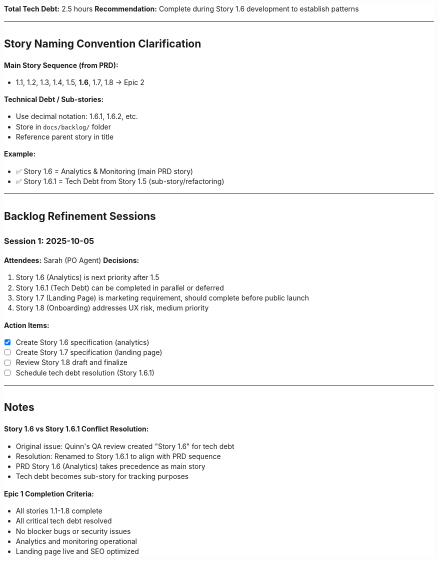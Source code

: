 **Total Tech Debt:** 2.5 hours
**Recommendation:** Complete during Story 1.6 development to establish patterns

---

## Story Naming Convention Clarification

**Main Story Sequence (from PRD):**
- 1.1, 1.2, 1.3, 1.4, 1.5, **1.6**, 1.7, 1.8 → Epic 2

**Technical Debt / Sub-stories:**
- Use decimal notation: 1.6.1, 1.6.2, etc.
- Store in `docs/backlog/` folder
- Reference parent story in title

**Example:**
- ✅ Story 1.6 = Analytics & Monitoring (main PRD story)
- ✅ Story 1.6.1 = Tech Debt from Story 1.5 (sub-story/refactoring)

---

## Backlog Refinement Sessions

### Session 1: 2025-10-05
**Attendees:** Sarah (PO Agent)
**Decisions:**
1. Story 1.6 (Analytics) is next priority after 1.5
2. Story 1.6.1 (Tech Debt) can be completed in parallel or deferred
3. Story 1.7 (Landing Page) is marketing requirement, should complete before public launch
4. Story 1.8 (Onboarding) addresses UX risk, medium priority

**Action Items:**
- [x] Create Story 1.6 specification (analytics)
- [ ] Create Story 1.7 specification (landing page)
- [ ] Review Story 1.8 draft and finalize
- [ ] Schedule tech debt resolution (Story 1.6.1)

---

## Notes

**Story 1.6 vs Story 1.6.1 Conflict Resolution:**
- Original issue: Quinn's QA review created "Story 1.6" for tech debt
- Resolution: Renamed to Story 1.6.1 to align with PRD sequence
- PRD Story 1.6 (Analytics) takes precedence as main story
- Tech debt becomes sub-story for tracking purposes

**Epic 1 Completion Criteria:**
- All stories 1.1-1.8 complete
- All critical tech debt resolved
- No blocker bugs or security issues
- Analytics and monitoring operational
- Landing page live and SEO optimized
